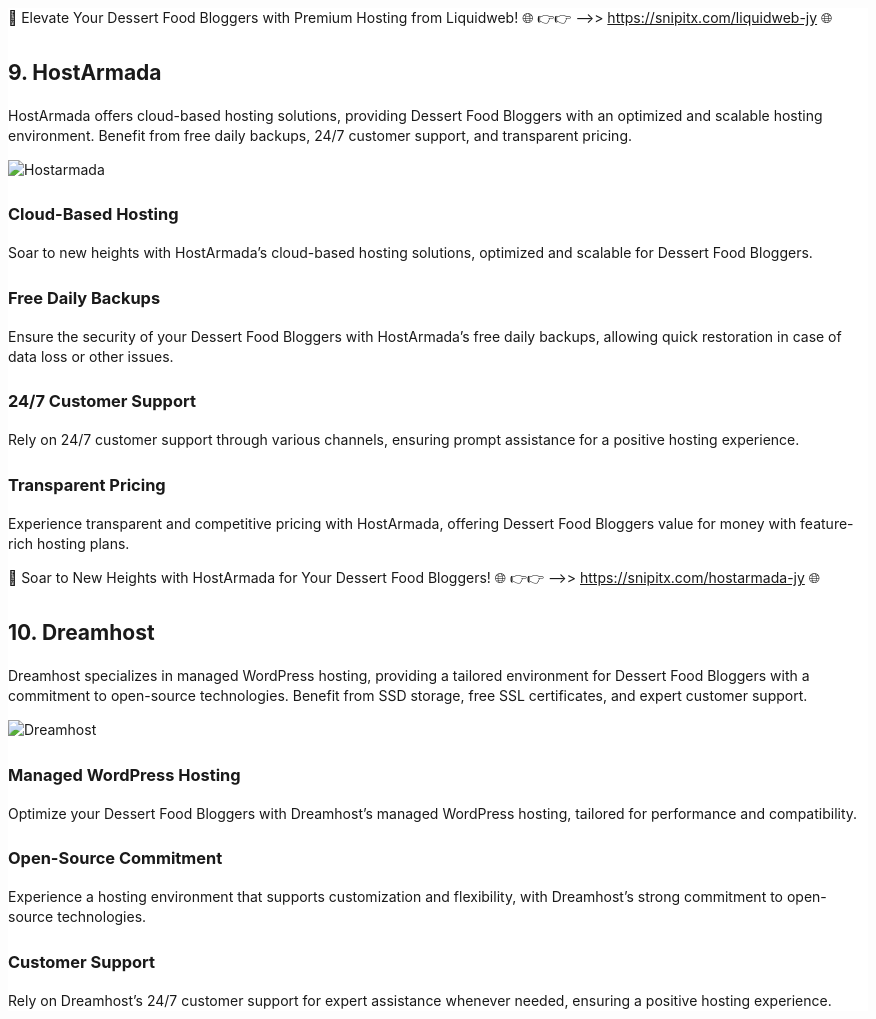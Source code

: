 🚀 Elevate Your Dessert Food Bloggers with Premium Hosting from Liquidweb! 🌐
👉👉 -->> https://snipitx.com/liquidweb-jy 🌐

## 9. HostArmada

HostArmada offers cloud-based hosting solutions, providing Dessert Food Bloggers with an optimized and scalable hosting environment. Benefit from free daily backups, 24/7 customer support, and transparent pricing.

![Hostarmada](https://i.imgur.com/KFbdf3o.jpeg "Hostarmada Hosting")

### Cloud-Based Hosting
Soar to new heights with HostArmada’s cloud-based hosting solutions, optimized and scalable for Dessert Food Bloggers.

### Free Daily Backups
Ensure the security of your Dessert Food Bloggers with HostArmada’s free daily backups, allowing quick restoration in case of data loss or other issues.

### 24/7 Customer Support
Rely on 24/7 customer support through various channels, ensuring prompt assistance for a positive hosting experience.

### Transparent Pricing
Experience transparent and competitive pricing with HostArmada, offering Dessert Food Bloggers value for money with feature-rich hosting plans.

🚀 Soar to New Heights with HostArmada for Your Dessert Food Bloggers! 🌐
👉👉 -->> https://snipitx.com/hostarmada-jy 🌐

## 10. Dreamhost

Dreamhost specializes in managed WordPress hosting, providing a tailored environment for Dessert Food Bloggers with a commitment to open-source technologies. Benefit from SSD storage, free SSL certificates, and expert customer support.

![Dreamhost](https://i.imgur.com/rXIg8ip.jpeg "Dreamhost Hosting")

### Managed WordPress Hosting
Optimize your Dessert Food Bloggers with Dreamhost’s managed WordPress hosting, tailored for performance and compatibility.

### Open-Source Commitment
Experience a hosting environment that supports customization and flexibility, with Dreamhost’s strong commitment to open-source technologies.

### Customer Support
Rely on Dreamhost’s 24/7 customer support for expert assistance whenever needed, ensuring a positive hosting experience.

